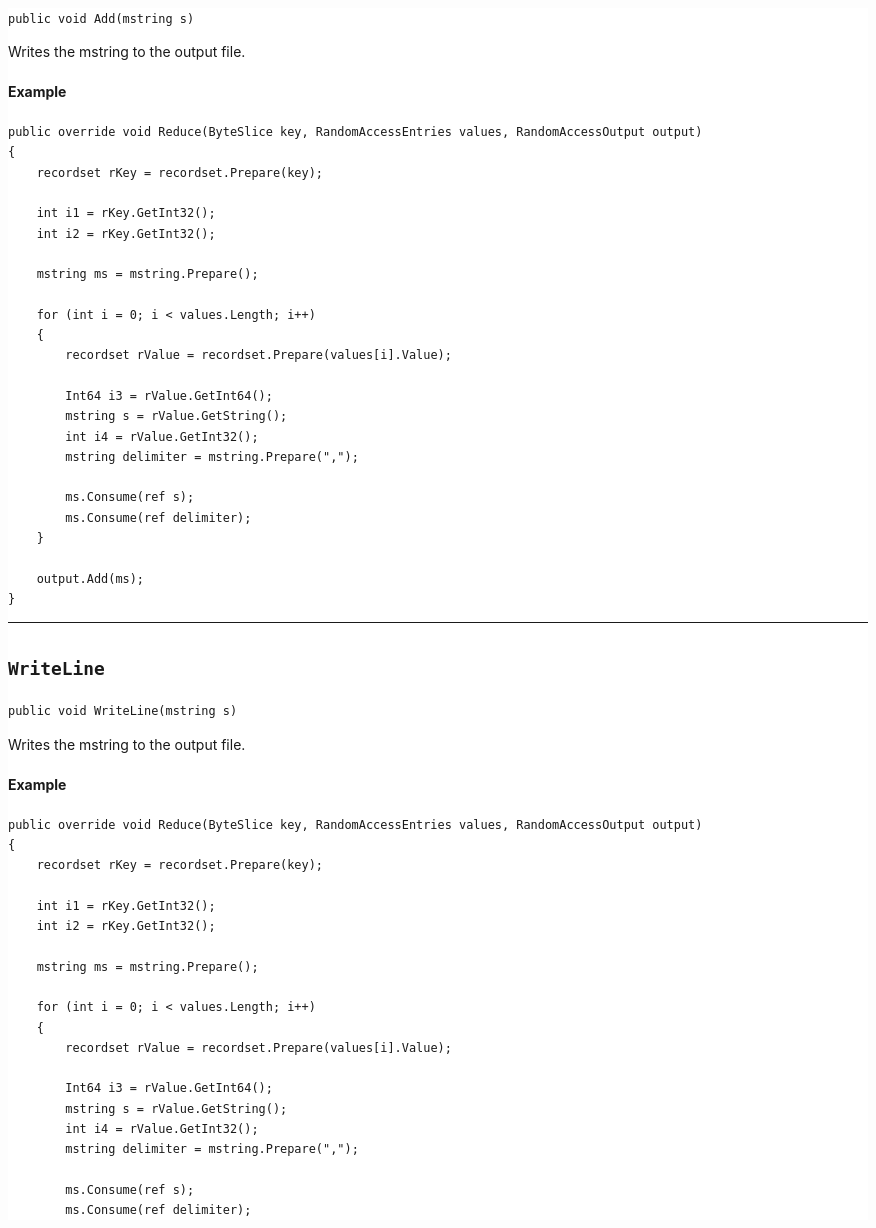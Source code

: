 


`public void Add(mstring s)`

Writes the mstring to the output file.

#### Example ####
```
public override void Reduce(ByteSlice key, RandomAccessEntries values, RandomAccessOutput output)
{
    recordset rKey = recordset.Prepare(key);

    int i1 = rKey.GetInt32();
    int i2 = rKey.GetInt32();

    mstring ms = mstring.Prepare();

    for (int i = 0; i < values.Length; i++)
    {
        recordset rValue = recordset.Prepare(values[i].Value);

        Int64 i3 = rValue.GetInt64();
        mstring s = rValue.GetString();
        int i4 = rValue.GetInt32();
        mstring delimiter = mstring.Prepare(",");

        ms.Consume(ref s);
        ms.Consume(ref delimiter);
    }

    output.Add(ms);
} 
```

---




## `WriteLine` ##
`public void WriteLine(mstring s)`

Writes the mstring to the output file.

#### Example ####
```
public override void Reduce(ByteSlice key, RandomAccessEntries values, RandomAccessOutput output)
{
    recordset rKey = recordset.Prepare(key);

    int i1 = rKey.GetInt32();
    int i2 = rKey.GetInt32();

    mstring ms = mstring.Prepare();

    for (int i = 0; i < values.Length; i++)
    {
        recordset rValue = recordset.Prepare(values[i].Value);

        Int64 i3 = rValue.GetInt64();
        mstring s = rValue.GetString();
        int i4 = rValue.GetInt32();
        mstring delimiter = mstring.Prepare(",");

        ms.Consume(ref s);
        ms.Consume(ref delimiter);
```